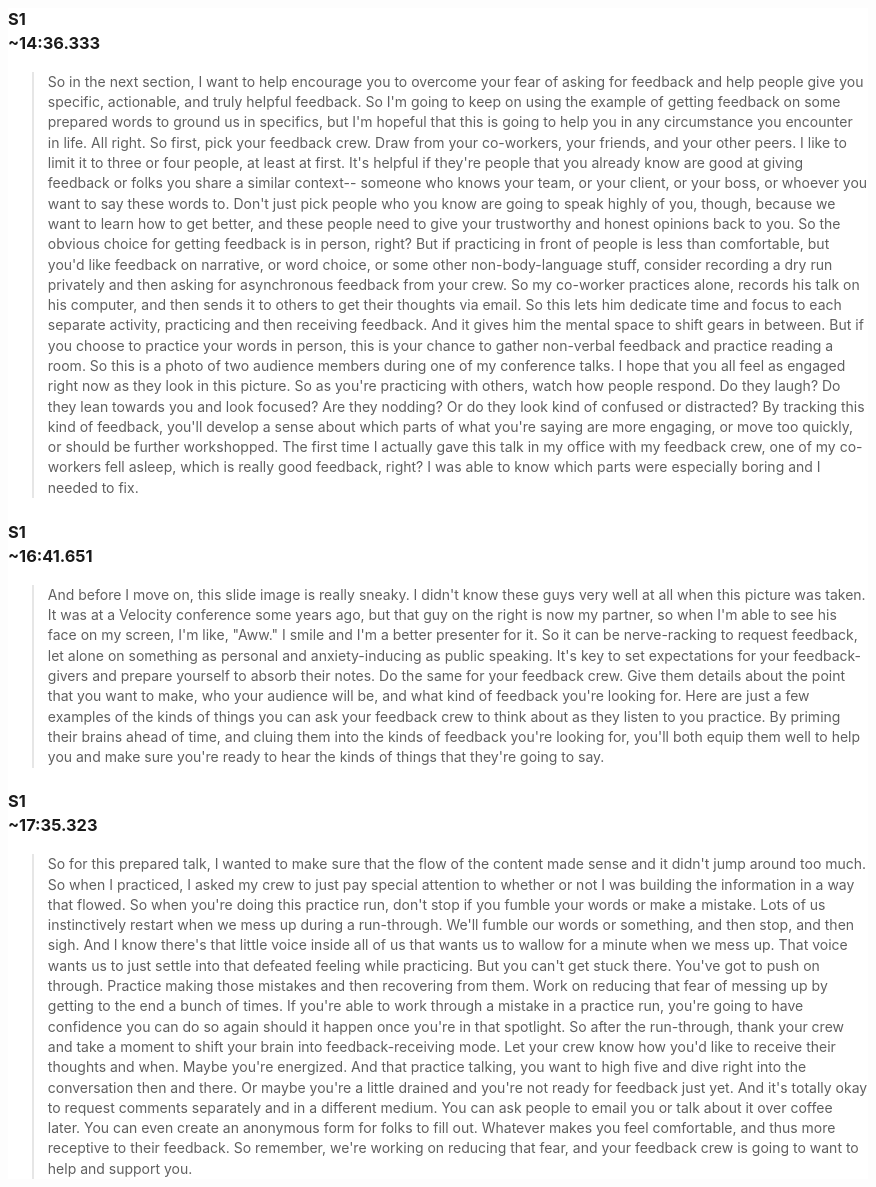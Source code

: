 ### S1 <br> ~14:36.333
> So in the next section, I want to help encourage you to overcome your fear of asking for feedback and help people give you specific, actionable, and truly helpful feedback. So I'm going to keep on using the example of getting feedback on some prepared words to ground us in specifics, but I'm hopeful that this is going to help you in any circumstance you encounter in life. All right. So first, pick your feedback crew. Draw from your co-workers, your friends, and your other peers. I like to limit it to three or four people, at least at first. It's helpful if they're people that you already know are good at giving feedback or folks you share a similar context-- someone who knows your team, or your client, or your boss, or whoever you want to say these words to. Don't just pick people who you know are going to speak highly of you, though, because we want to learn how to get better, and these people need to give your trustworthy and honest opinions back to you. So the obvious choice for getting feedback is in person, right? But if practicing in front of people is less than comfortable, but you'd like feedback on narrative, or word choice, or some other non-body-language stuff, consider recording a dry run privately and then asking for asynchronous feedback from your crew. So my co-worker practices alone, records his talk on his computer, and then sends it to others to get their thoughts via email. So this lets him dedicate time and focus to each separate activity, practicing and then receiving feedback. And it gives him the mental space to shift gears in between. But if you choose to practice your words in person, this is your chance to gather non-verbal feedback and practice reading a room. So this is a photo of two audience members during one of my conference talks. I hope that you all feel as engaged right now as they look in this picture. So as you're practicing with others, watch how people respond. Do they laugh? Do they lean towards you and look focused? Are they nodding? Or do they look kind of confused or distracted? By tracking this kind of feedback, you'll develop a sense about which parts of what you're saying are more engaging, or move too quickly, or should be further workshopped. The first time I actually gave this talk in my office with my feedback crew, one of my co-workers fell asleep, which is really good feedback, right? I was able to know which parts were especially boring and I needed to fix.

### S1 <br> ~16:41.651
> And before I move on, this slide image is really sneaky. I didn't know these guys very well at all when this picture was taken. It was at a Velocity conference some years ago, but that guy on the right is now my partner, so when I'm able to see his face on my screen, I'm like, "Aww." I smile and I'm a better presenter for it. So it can be nerve-racking to request feedback, let alone on something as personal and anxiety-inducing as public speaking. It's key to set expectations for your feedback-givers and prepare yourself to absorb their notes. Do the same for your feedback crew. Give them details about the point that you want to make, who your audience will be, and what kind of feedback you're looking for. Here are just a few examples of the kinds of things you can ask your feedback crew to think about as they listen to you practice. By priming their brains ahead of time, and cluing them into the kinds of feedback you're looking for, you'll both equip them well to help you and make sure you're ready to hear the kinds of things that they're going to say.

### S1 <br> ~17:35.323
> So for this prepared talk, I wanted to make sure that the flow of the content made sense and it didn't jump around too much. So when I practiced, I asked my crew to just pay special attention to whether or not I was building the information in a way that flowed. So when you're doing this practice run, don't stop if you fumble your words or make a mistake. Lots of us instinctively restart when we mess up during a run-through. We'll fumble our words or something, and then stop, and then sigh. And I know there's that little voice inside all of us that wants us to wallow for a minute when we mess up. That voice wants us to just settle into that defeated feeling while practicing. But you can't get stuck there. You've got to push on through. Practice making those mistakes and then recovering from them. Work on reducing that fear of messing up by getting to the end a bunch of times. If you're able to work through a mistake in a practice run, you're going to have confidence you can do so again should it happen once you're in that spotlight. So after the run-through, thank your crew and take a moment to shift your brain into feedback-receiving mode. Let your crew know how you'd like to receive their thoughts and when. Maybe you're energized. And that practice talking, you want to high five and dive right into the conversation then and there. Or maybe you're a little drained and you're not ready for feedback just yet. And it's totally okay to request comments separately and in a different medium. You can ask people to email you or talk about it over coffee later. You can even create an anonymous form for folks to fill out. Whatever makes you feel comfortable, and thus more receptive to their feedback. So remember, we're working on reducing that fear, and your feedback crew is going to want to help and support you.
